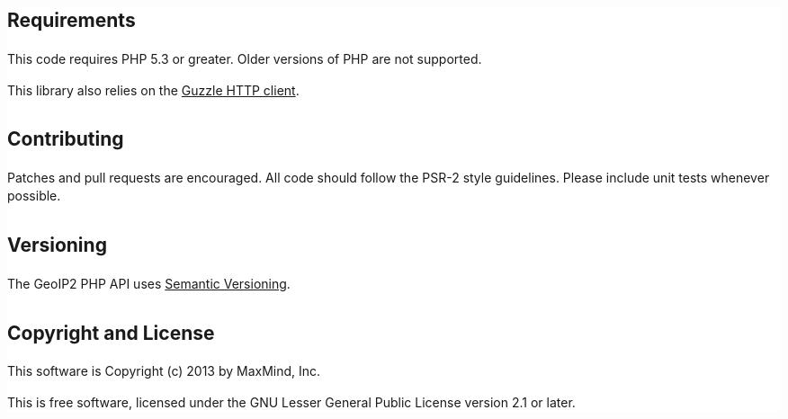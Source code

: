 ## Requirements  ##

This code requires PHP 5.3 or greater. Older versions of PHP are not
supported.

This library also relies on the [Guzzle HTTP client](http://guzzlephp.org/).

## Contributing ##

Patches and pull requests are encouraged. All code should follow the
PSR-2 style guidelines. Please include unit tests whenever possible.

## Versioning ##

The GeoIP2 PHP API uses [Semantic Versioning](http://semver.org/).

## Copyright and License ##

This software is Copyright (c) 2013 by MaxMind, Inc.

This is free software, licensed under the GNU Lesser General Public License
version 2.1 or later.
